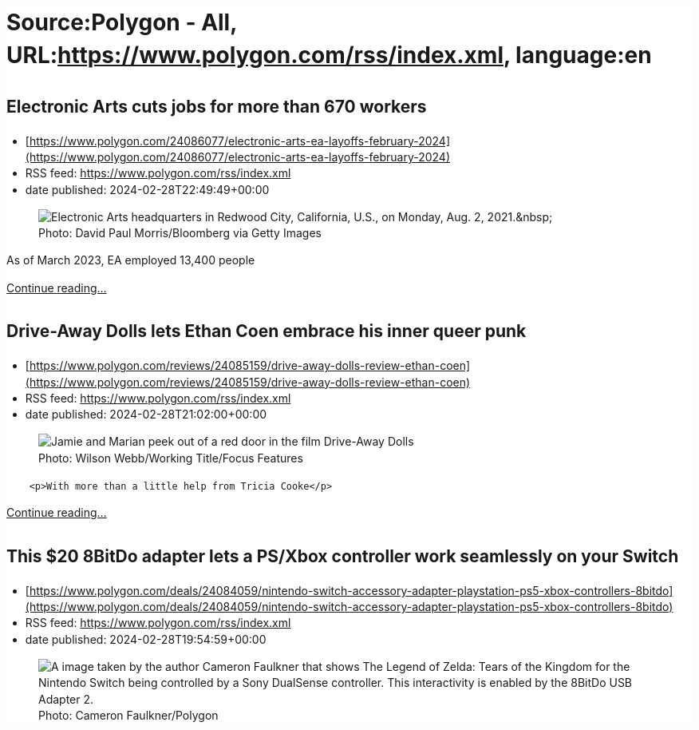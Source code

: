 # Source:Polygon -  All, URL:https://www.polygon.com/rss/index.xml, language:en

## Electronic Arts cuts jobs for more than 670 workers
 - [https://www.polygon.com/24086077/electronic-arts-ea-layoffs-february-2024](https://www.polygon.com/24086077/electronic-arts-ea-layoffs-february-2024)
 - RSS feed: https://www.polygon.com/rss/index.xml
 - date published: 2024-02-28T22:49:49+00:00

<figure>
      <img alt="Electronic Arts headquarters in Redwood City, California, U.S., on Monday, Aug. 2, 2021.&amp;nbsp;" src="https://cdn.vox-cdn.com/thumbor/2Gb-_WVH0wumtqRxBtxBQYHxj64=/0x386:4000x2636/640x360/cdn.vox-cdn.com/uploads/chorus_image/image/73171678/1566405055.0.jpg" />
        <figcaption>Photo: David Paul Morris/Bloomberg via Getty Images</figcaption>
    </figure>

  <p>As of March 2023, EA employed 13,400 people</p>
  <p>
    <a href="https://www.polygon.com/24086077/electronic-arts-ea-layoffs-february-2024">Continue reading&hellip;</a>
  </p>

## Drive-Away Dolls lets Ethan Coen embrace his inner queer punk
 - [https://www.polygon.com/reviews/24085159/drive-away-dolls-review-ethan-coen](https://www.polygon.com/reviews/24085159/drive-away-dolls-review-ethan-coen)
 - RSS feed: https://www.polygon.com/rss/index.xml
 - date published: 2024-02-28T21:02:00+00:00

<figure>
      <img alt="Jamie and Marian peek out of a red door in the film Drive-Away Dolls" src="https://cdn.vox-cdn.com/thumbor/P43ZK8vT-VOlqLFPjnVtSffAey4=/0x0:7410x4168/640x360/cdn.vox-cdn.com/uploads/chorus_image/image/73171425/4206_D018_00112_RC.0.jpg" />
        <figcaption>Photo: Wilson Webb/Working Title/Focus Features</figcaption>
    </figure>


  		<p>With more than a little help from Tricia Cooke</p>
  <p>
    <a href="https://www.polygon.com/reviews/24085159/drive-away-dolls-review-ethan-coen">Continue reading&hellip;</a>
  </p>

## This $20 8BitDo adapter lets a PS/Xbox controller work seamlessly on your Switch
 - [https://www.polygon.com/deals/24084059/nintendo-switch-accessory-adapter-playstation-ps5-xbox-controllers-8bitdo](https://www.polygon.com/deals/24084059/nintendo-switch-accessory-adapter-playstation-ps5-xbox-controllers-8bitdo)
 - RSS feed: https://www.polygon.com/rss/index.xml
 - date published: 2024-02-28T19:54:59+00:00

<figure>
      <img alt="A image taken by the author Cameron Faulkner that shows The Legend of Zelda: Tears of the Kingdom for the Nintendo Switch being controlled by a Sony DualSense controller. This interactivity is enabled by the 8BitDo USB Adapter 2." src="https://cdn.vox-cdn.com/thumbor/PgD6ATdbObr3miirzWVIAZ6Up60=/0x389:4080x2684/640x360/cdn.vox-cdn.com/uploads/chorus_image/image/73171281/PXL_20240227_170417673.0.jpg" />
        <figcaption>Photo: Cameron Faulkner/Polygon</figcaption>
    </figure>
